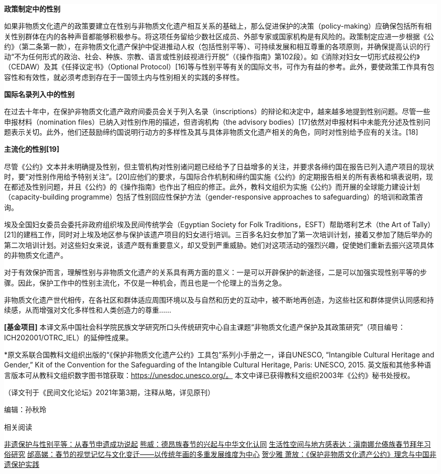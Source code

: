 **政策制定中的性别**

如果非物质文化遗产的政策要建立在性别与非物质文化遗产相互关系的基础上，那么促进保护的决策（policy-making）应确保包括所有相关性别群体在内的各种声音都能够积极参与。将这项任务留给少数社区成员、外部专家或国家机构是有风险的。政策制定应进一步根据《公约》（第二条第一款），在非物质文化遗产保护中促进推动人权（包括性别平等）、可持续发展和相互尊重的各项原则，并确保提高认识的行动“不为任何形式的政治、社会、种族、宗教、语言或性别歧视进行开脱”（《操作指南》第102段）。如《消除对妇女一切形式歧视公约》（CEDAW）及其《任择议定书》（Optional Protocol）[16]等与性别平等有关的国际文书，可作为有益的参考。此外，要使政策工作具有包容性和有效性，就必须考虑到存在于一国领土内与性别相关的实践的多样性。

**国际名录列入中的性别**

在过去十年中，在保护非物质文化遗产政府间委员会关于列入名录（inscriptions）的辩论和决定中，越来越多地提到性别问题。尽管一些申报材料（nomination files）已纳入对性别作用的描述，但咨询机构（the advisory bodies）[17]依然对申报材料中未能充分述及性别问题表示关切。此外，他们还鼓励缔约国说明行动方的多样性及其与具体非物质文化遗产相关的角色，同时对性别给予应有的关注。[18]

**主流化的性别[19]**

尽管《公约》文本并未明确提及性别，但主管机构对性别诸问题已经给予了日益增多的关注，并要求各缔约国在报告已列入遗产项目的现状时，要“对性别作用给予特别关注”。[20]应他们的要求，与国际合作机制和缔约国实施《公约》的定期报告相关的所有表格和填表说明，现在都述及性别问题，并且《公约》的《操作指南》也作出了相应的修正。此外，教科文组织为实施《公约》而开展的全球能力建设计划（capacity-building programme）包括了性别回应性保护方法（gender-responsive approaches to safeguarding）的培训和政策咨询。

埃及全国妇女委员会委托非政府组织埃及民间传统学会（Egyptian Society for Folk Traditions，ESFT）帮助塔利艺术（the Art of Tally）[21]的建档工作，同时对上埃及地区参与保护该遗产项目的妇女进行培训。三百多名妇女参加了第一次培训计划，接着又参加了随后举办的第二次培训计划。对这些妇女来说，该遗产既有重要意义，却又受到严重威胁。她们对这项活动的强烈兴趣，促使她们重新去振兴这项具体的非物质文化遗产。

对于有效保护而言，理解性别与非物质文化遗产的关系具有两方面的意义：一是可以开辟保护的新途径，二是可以加强实现性别平等的步骤。因此，保护工作中的性别主流化，不仅是一种机会，而且也是一个伦理上的当务之急。

非物质文化遗产世代相传，在各社区和群体适应周围环境以及与自然和历史的互动中，被不断地再创造，为这些社区和群体提供认同感和持续感，从而增强对文化多样性和人类创造力的尊重……

**[基金项目]** 本译文系中国社会科学院民族文学研究所口头传统研究中心自主课题“非物质文化遗产保护及其政策研究”（项目编号：ICH202001/OTRC\_IEL）的延伸性成果。

\*原文系联合国教科文组织出版的“《保护非物质文化遗产公约》工具包”系列小手册之一，译自UNESCO, “Intangible Cultural Heritage and Gender,” Kit of the Convention for the Safeguarding of the Intangible Cultural Heritage, Paris: UNESCO, 2015. 英文版和其他多种语言版本可从教科文组织数字图书馆获取：https://unesdoc.unesco.org/。 本文中译已获得教科文组织2003年《公约》秘书处授权。

（译文刊于《民间文化论坛》2021年第3期，注释从略，详见原刊）

编辑：孙秋玲

相关阅读

[非遗保护与性别平等：从春节申遗成功说起](/luntan_details/29724.html)
[熊威：德昂族春节的兴起与中华文化认同](/luntan_details/29709.html)
[生活性空间与地方感表达：滇南娜允傣族春节拜年习俗研究](/luntan_details/29708.html)
[邰高娣：春节的视觉记忆与文化变迁——以传统年画的多重发展维度为中心](/luntan_details/29707.html)
[贺少雅 萧放：《保护非物质文化遗产公约》理念与中国非遗保护实践](/luntan_details/29705.html)
